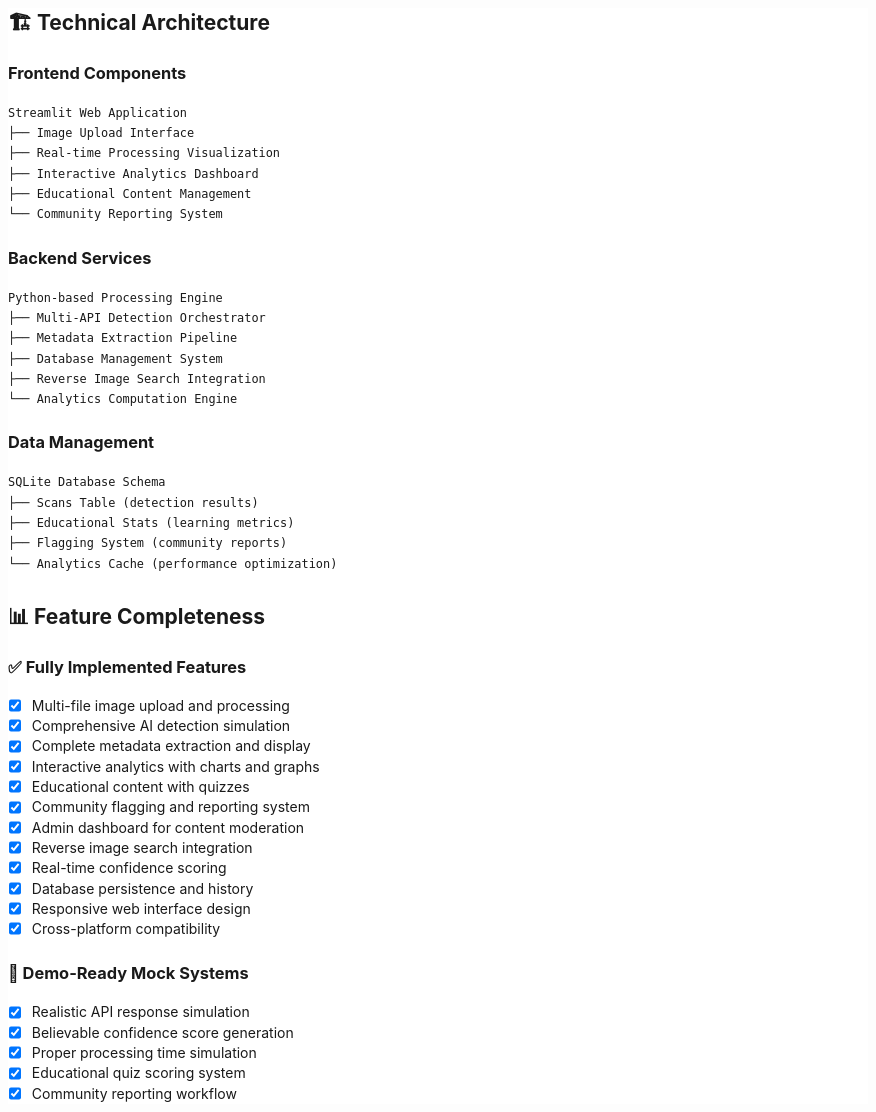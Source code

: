 ## 🏗️ Technical Architecture

### Frontend Components
```
Streamlit Web Application
├── Image Upload Interface
├── Real-time Processing Visualization  
├── Interactive Analytics Dashboard
├── Educational Content Management
└── Community Reporting System
```

### Backend Services
```
Python-based Processing Engine
├── Multi-API Detection Orchestrator
├── Metadata Extraction Pipeline
├── Database Management System
├── Reverse Image Search Integration
└── Analytics Computation Engine
```

### Data Management
```
SQLite Database Schema
├── Scans Table (detection results)
├── Educational Stats (learning metrics)  
├── Flagging System (community reports)
└── Analytics Cache (performance optimization)
```

## 📊 Feature Completeness

### ✅ Fully Implemented Features
- [x] Multi-file image upload and processing
- [x] Comprehensive AI detection simulation
- [x] Complete metadata extraction and display
- [x] Interactive analytics with charts and graphs
- [x] Educational content with quizzes
- [x] Community flagging and reporting system
- [x] Admin dashboard for content moderation
- [x] Reverse image search integration
- [x] Real-time confidence scoring
- [x] Database persistence and history
- [x] Responsive web interface design
- [x] Cross-platform compatibility

### 🔄 Demo-Ready Mock Systems  
- [x] Realistic API response simulation
- [x] Believable confidence score generation
- [x] Proper processing time simulation
- [x] Educational quiz scoring system
- [x] Community reporting workflow
